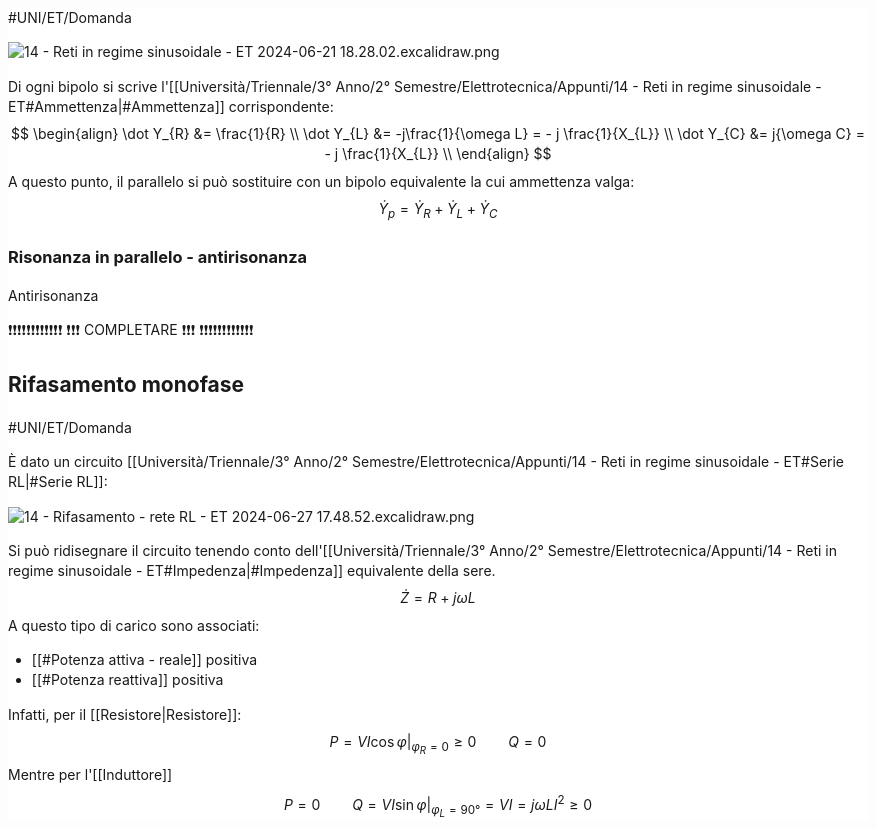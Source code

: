 #UNI/ET/Domanda 

![14 - Reti in regime sinusoidale - ET 2024-06-21 18.28.02.excalidraw.png](/img/user/Excalidraw/14%20-%20Reti%20in%20regime%20sinusoidale%20-%20ET%202024-06-21%2018.28.02.excalidraw.png)


Di ogni bipolo si scrive l'[[Università/Triennale/3° Anno/2° Semestre/Elettrotecnica/Appunti/14 - Reti in regime sinusoidale - ET#Ammettenza\|#Ammettenza]] corrispondente:
$$
\begin{align}
\dot Y_{R} &= \frac{1}{R} \\
\dot Y_{L} &= -j\frac{1}{\omega L} = - j \frac{1}{X_{L}} \\
\dot Y_{C} &= j{\omega C} = - j \frac{1}{X_{L}} \\
\end{align}
$$
A questo punto, il parallelo si può sostituire con un bipolo equivalente la cui ammettenza valga:
$$
\dot Y_{p} = \dot Y_{R} + \dot Y_{L} + \dot Y_{C}
$$


### Risonanza in parallelo - antirisonanza

Antirisonanza

❗❗❗❗❗❗❗❗❗❗❗❗
❗❗❗ COMPLETARE ❗❗❗
❗❗❗❗❗❗❗❗❗❗❗❗

## Rifasamento monofase

#UNI/ET/Domanda 

È dato un circuito [[Università/Triennale/3° Anno/2° Semestre/Elettrotecnica/Appunti/14 - Reti in regime sinusoidale - ET#Serie RL\|#Serie RL]]:

![14 - Rifasamento - rete RL - ET 2024-06-27 17.48.52.excalidraw.png](/img/user/Excalidraw/14%20-%20Rifasamento%20-%20rete%20RL%20-%20ET%202024-06-27%2017.48.52.excalidraw.png)


Si può ridisegnare il circuito tenendo conto dell'[[Università/Triennale/3° Anno/2° Semestre/Elettrotecnica/Appunti/14 - Reti in regime sinusoidale - ET#Impedenza\|#Impedenza]] equivalente della sere.
$$
\dot{Z} = R + j\omega L
$$
A questo tipo di carico sono associati:
- [[#Potenza attiva - reale]] positiva
- [[#Potenza reattiva]] positiva

Infatti, per il [[Resistore\|Resistore]]:
$$
P = VI \cos\varphi|_{\varphi_{R}=0}\ge 0  \qquad Q = 0
$$
Mentre per l'[[Induttore]]
$$
P = 0 \qquad Q = VI\sin\varphi|_{\varphi_{L}=90°} = VI = j\omega L I^{2} \ge 0
$$
